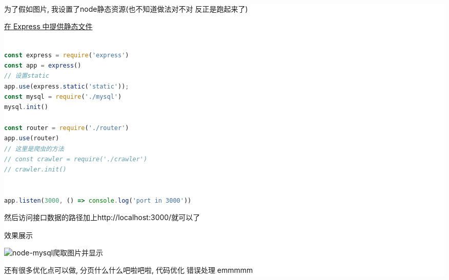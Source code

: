 为了假如图片, 我设置了node静态资源(也不知道做法对不对 反正是跑起来了)

[在 Express 中提供静态文件](https://expressjs.com/zh-cn/starter/static-files.html)

```js

const express = require('express')
const app = express()
// 设置static
app.use(express.static('static'));
const mysql = require('./mysql')
mysql.init()

const router = require('./router')
app.use(router)
// 这里是爬虫的方法
// const crawler = require('./crawler')
// crawler.init()


app.listen(3000, () => console.log('port in 3000'))

```
然后访问接口数据的路径加上http://localhost:3000/就可以了

效果展示

![node-mysql爬取图片并显示](node-mysql爬取图片并显示/client.png)

还有很多优化点可以做, 分页什么什么吧啦吧啦, 代码优化 错误处理 emmmmm